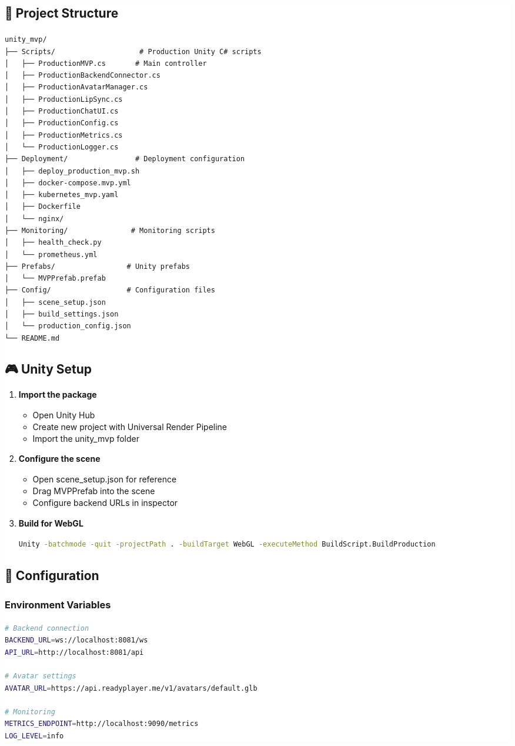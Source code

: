 ## 📁 Project Structure

```
unity_mvp/
├── Scripts/                    # Production Unity C# scripts
│   ├── ProductionMVP.cs       # Main controller
│   ├── ProductionBackendConnector.cs
│   ├── ProductionAvatarManager.cs
│   ├── ProductionLipSync.cs
│   ├── ProductionChatUI.cs
│   ├── ProductionConfig.cs
│   ├── ProductionMetrics.cs
│   └── ProductionLogger.cs
├── Deployment/                # Deployment configuration
│   ├── deploy_production_mvp.sh
│   ├── docker-compose.mvp.yml
│   ├── kubernetes_mvp.yaml
│   ├── Dockerfile
│   └── nginx/
├── Monitoring/               # Monitoring scripts
│   ├── health_check.py
│   └── prometheus.yml
├── Prefabs/                 # Unity prefabs
│   └── MVPPrefab.prefab
├── Config/                  # Configuration files
│   ├── scene_setup.json
│   ├── build_settings.json
│   └── production_config.json
└── README.md
```

## 🎮 Unity Setup

1. **Import the package**
   - Open Unity Hub
   - Create new project with Universal Render Pipeline
   - Import the unity_mvp folder

2. **Configure the scene**
   - Open scene_setup.json for reference
   - Drag MVPPrefab into the scene
   - Configure backend URLs in inspector

3. **Build for WebGL**
   ```bash
   Unity -batchmode -quit -projectPath . -buildTarget WebGL -executeMethod BuildScript.BuildProduction
   ```

## 🔧 Configuration

### Environment Variables
```bash
# Backend connection
BACKEND_URL=ws://localhost:8081/ws
API_URL=http://localhost:8081/api

# Avatar settings
AVATAR_URL=https://api.readyplayer.me/v1/avatars/default.glb

# Monitoring
METRICS_ENDPOINT=http://localhost:9090/metrics
LOG_LEVEL=info

```